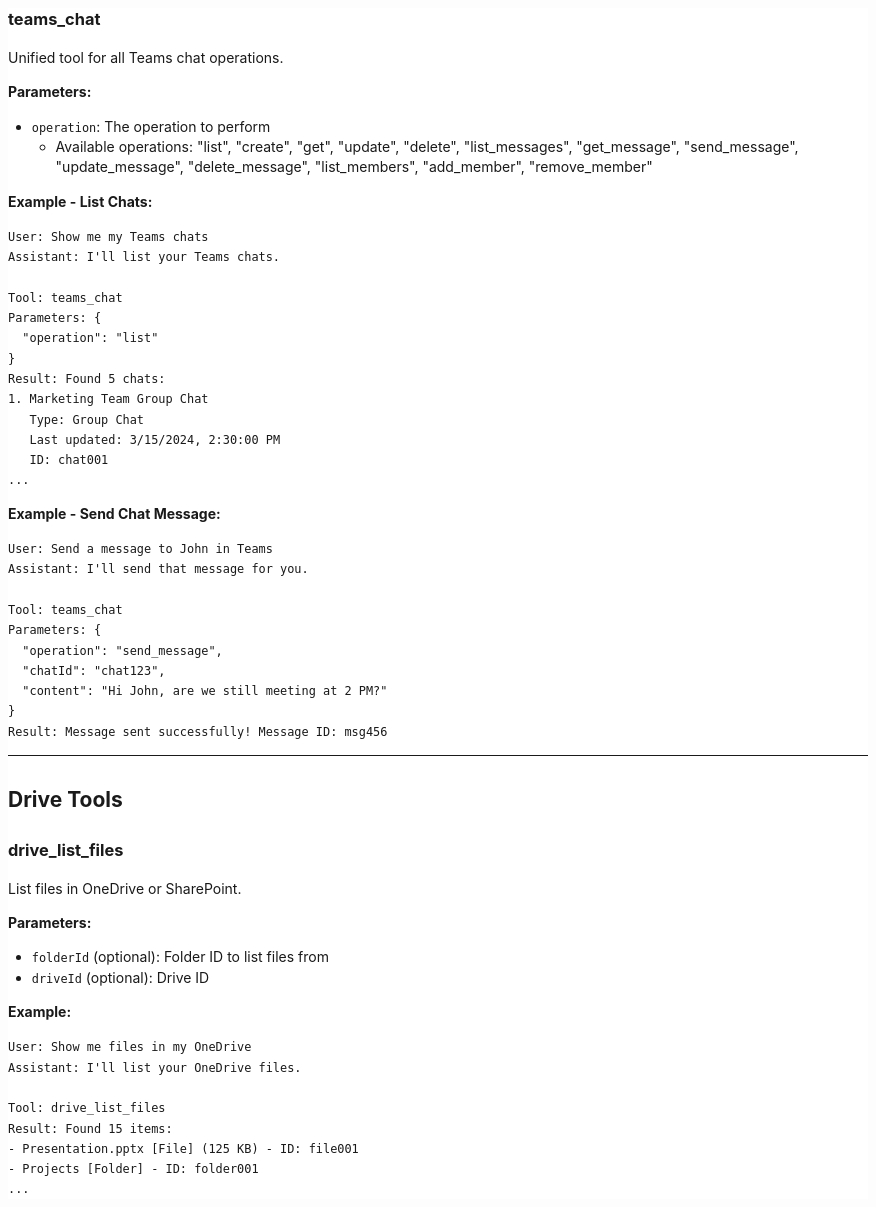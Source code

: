 ### teams_chat
Unified tool for all Teams chat operations.

**Parameters:**
- `operation`: The operation to perform
  - Available operations: "list", "create", "get", "update", "delete", "list_messages", "get_message", "send_message", "update_message", "delete_message", "list_members", "add_member", "remove_member"

**Example - List Chats:**
```
User: Show me my Teams chats
Assistant: I'll list your Teams chats.

Tool: teams_chat
Parameters: {
  "operation": "list"
}
Result: Found 5 chats:
1. Marketing Team Group Chat
   Type: Group Chat
   Last updated: 3/15/2024, 2:30:00 PM
   ID: chat001
...
```

**Example - Send Chat Message:**
```
User: Send a message to John in Teams
Assistant: I'll send that message for you.

Tool: teams_chat
Parameters: {
  "operation": "send_message",
  "chatId": "chat123",
  "content": "Hi John, are we still meeting at 2 PM?"
}
Result: Message sent successfully! Message ID: msg456
```


---

## Drive Tools

### drive_list_files
List files in OneDrive or SharePoint.

**Parameters:**
- `folderId` (optional): Folder ID to list files from
- `driveId` (optional): Drive ID

**Example:**
```
User: Show me files in my OneDrive
Assistant: I'll list your OneDrive files.

Tool: drive_list_files
Result: Found 15 items:
- Presentation.pptx [File] (125 KB) - ID: file001
- Projects [Folder] - ID: folder001
...
```
